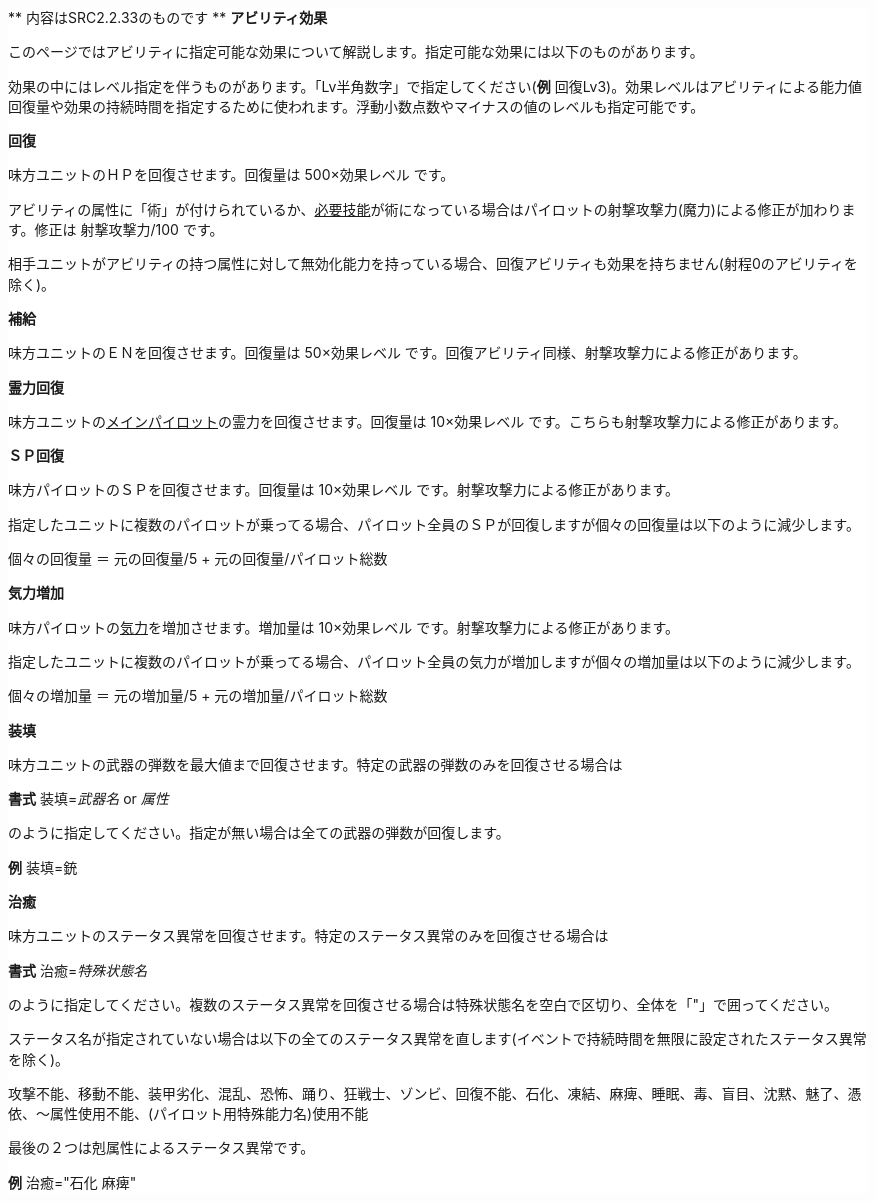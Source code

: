 ** 内容はSRC2.2.33のものです **
**アビリティ効果**

このページではアビリティに指定可能な効果について解説します。指定可能な効果には以下のものがあります。

効果の中にはレベル指定を伴うものがあります。「Lv半角数字」で指定してください(**例** 回復Lv3)。効果レベルはアビリティによる能力値回復量や効果の持続時間を指定するために使われます。浮動小数点数やマイナスの値のレベルも指定可能です。

**回復**

味方ユニットのＨＰを回復させます。回復量は 500×効果レベル です。

アビリティの属性に「術」が付けられているか、[必要技能](必要技能.md)が術になっている場合はパイロットの射撃攻撃力(魔力)による修正が加わります。修正は 射撃攻撃力/100 です。

相手ユニットがアビリティの持つ属性に対して無効化能力を持っている場合、回復アビリティも効果を持ちません(射程0のアビリティを除く)。

**補給**

味方ユニットのＥＮを回復させます。回復量は 50×効果レベル です。回復アビリティ同様、射撃攻撃力による修正があります。

**霊力回復**

味方ユニットの[メインパイロット](メインパイロット.md)の霊力を回復させます。回復量は 10×効果レベル です。こちらも射撃攻撃力による修正があります。

**ＳＰ回復**

味方パイロットのＳＰを回復させます。回復量は 10×効果レベル です。射撃攻撃力による修正があります。

指定したユニットに複数のパイロットが乗ってる場合、パイロット全員のＳＰが回復しますが個々の回復量は以下のように減少します。

個々の回復量 ＝ 元の回復量/5 + 元の回復量/パイロット総数

**気力増加**

味方パイロットの[気力](気力.md)を増加させます。増加量は 10×効果レベル です。射撃攻撃力による修正があります。

指定したユニットに複数のパイロットが乗ってる場合、パイロット全員の気力が増加しますが個々の増加量は以下のように減少します。

個々の増加量 ＝ 元の増加量/5 + 元の増加量/パイロット総数

**装填**

味方ユニットの武器の弾数を最大値まで回復させます。特定の武器の弾数のみを回復させる場合は

**書式** 装填=*武器名* or *属性*

のように指定してください。指定が無い場合は全ての武器の弾数が回復します。

**例** 装填=銃

**治癒**

味方ユニットのステータス異常を回復させます。特定のステータス異常のみを回復させる場合は

**書式** 治癒=*特殊状態名*

のように指定してください。複数のステータス異常を回復させる場合は特殊状態名を空白で区切り、全体を「"」で囲ってください。

ステータス名が指定されていない場合は以下の全てのステータス異常を直します(イベントで持続時間を無限に設定されたステータス異常を除く)。

攻撃不能、移動不能、装甲劣化、混乱、恐怖、踊り、狂戦士、ゾンビ、回復不能、石化、凍結、麻痺、睡眠、毒、盲目、沈黙、魅了、憑依、～属性使用不能、(パイロット用特殊能力名)使用不能

最後の２つは剋属性によるステータス異常です。

**例** 治癒="石化 麻痺"
